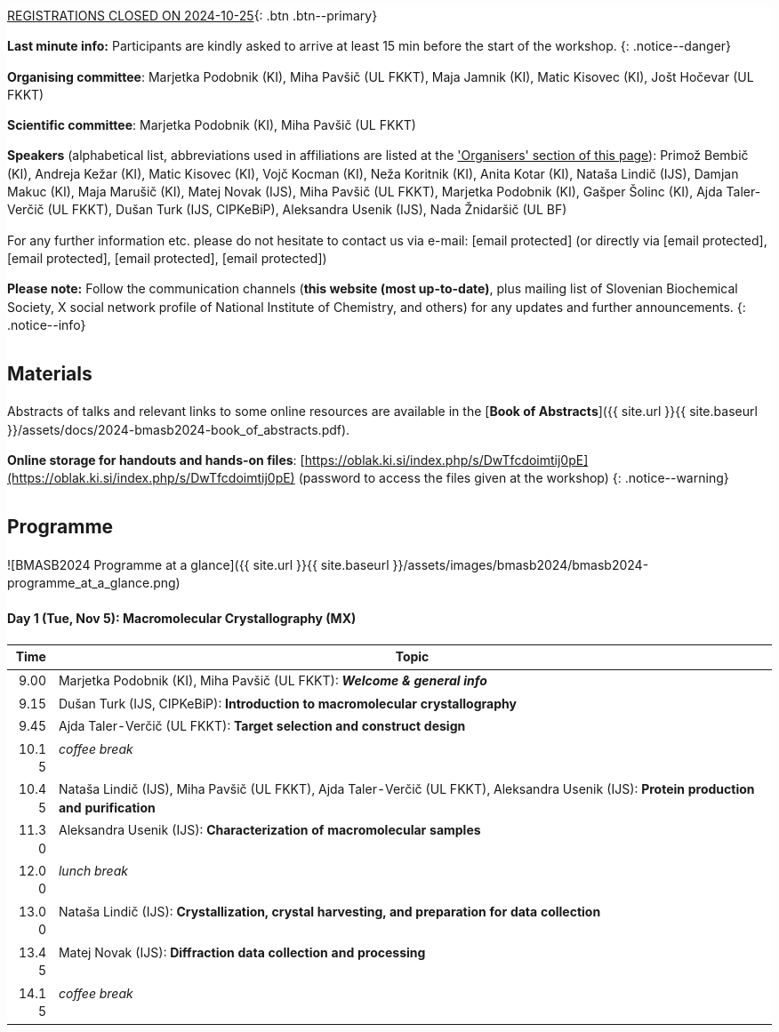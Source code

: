 
[REGISTRATIONS CLOSED ON 2024-10-25](#basic-info-and-registration){: .btn .btn--primary}

**Last minute info:** Participants are kindly asked to arrive at least 15 min before the start of the workshop.
{: .notice--danger}

**Organising committee**:  Marjetka Podobnik (KI), Miha Pavšič (UL FKKT), Maja Jamnik (KI), Matic Kisovec (KI), Jošt Hočevar (UL FKKT)

**Scientific committee**: Marjetka Podobnik (KI), Miha Pavšič (UL FKKT)

**Speakers** (alphabetical list, abbreviations used in affiliations are listed at the ['Organisers' section of this page](#organisers)): Primož Bembič (KI), Andreja Kežar (KI), Matic Kisovec (KI), Vojč Kocman (KI), Neža Koritnik (KI), Anita Kotar (KI), Nataša Lindič (IJS), Damjan Makuc (KI), Maja Marušič (KI), Matej Novak (IJS), Miha Pavšič (UL FKKT), Marjetka Podobnik (KI), Gašper Šolinc (KI), Ajda Taler-Verčič (UL FKKT), Dušan Turk (IJS, CIPKeBiP), Aleksandra Usenik (IJS), Nada Žnidaršič (UL BF)

For any further information etc. please do not hesitate to contact us via e-mail: <a class="email-link" data-user="instruct.si" data-domain="ki.si">[email protected]</a> (or directly via  <a class="email-link" data-user="marjetka.podobnik" data-domain="ki.si">[email protected]</a>,  <a class="email-link" data-user="miha.pavsic" data-domain="fkkt.uni-lj.si">[email protected]</a>,  <a class="email-link" data-user="matic.kisovec" data-domain="ki.si">[email protected]</a>,  <a class="email-link" data-user="maja.jamnik" data-domain="ki.si">[email protected]</a>)

**Please note:** Follow the communication channels (**this website (most up-to-date)**, plus mailing list of Slovenian Biochemical Society, X social network profile of National Institute of Chemistry, and others) for any updates and further announcements.
{: .notice--info}

## Materials

Abstracts of talks and relevant links to some online resources are available in the [**Book of Abstracts**]({{ site.url }}{{ site.baseurl }}/assets/docs/2024-bmasb2024-book_of_abstracts.pdf).

**Online storage for handouts and hands-on files**: [https://oblak.ki.si/index.php/s/DwTfcdoimtij0pE](https://oblak.ki.si/index.php/s/DwTfcdoimtij0pE) (password to access the files given at the workshop)
{: .notice--warning}

## Programme

![BMASB2024 Programme at a glance]({{ site.url }}{{ site.baseurl }}/assets/images/bmasb2024/bmasb2024-programme_at_a_glance.png)

#### Day 1 (Tue, Nov 5): Macromolecular Crystallography (MX)

|Time       |Topic        |
|----------:|-------------|
| 9.00|Marjetka Podobnik (KI), Miha Pavšič (UL FKKT): ***Welcome & general info***|
| 9.15|Dušan Turk (IJS, CIPKeBiP): **Introduction to macromolecular crystallography**|
| 9.45|Ajda Taler-Verčič (UL FKKT): **Target selection and construct design**|
|10.15|*coffee break*|
|10.45|Nataša Lindič (IJS), Miha Pavšič (UL FKKT), Ajda Taler-Verčič (UL FKKT), Aleksandra Usenik (IJS): **Protein production and purification**|
|11.30|Aleksandra Usenik (IJS): **Characterization of macromolecular samples**|
|12.00|*lunch break*|
|13.00|Nataša Lindič (IJS): **Crystallization, crystal harvesting, and preparation for data collection**|
|13.45|Matej Novak (IJS): **Diffraction data collection and processing**|
|14.15|*coffee break*|